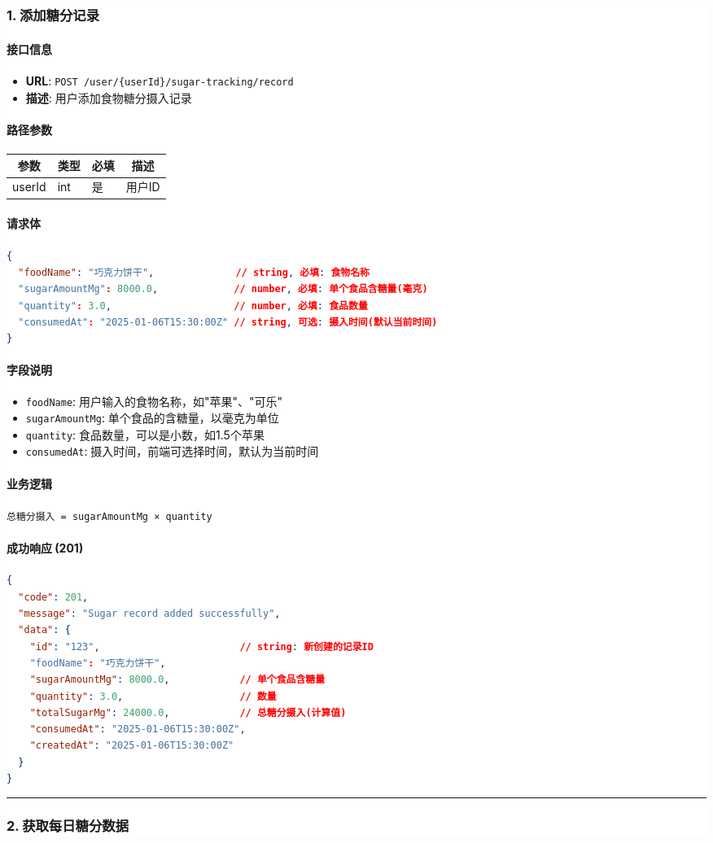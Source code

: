 ### **1. 添加糖分记录**

#### **接口信息**
- **URL**: `POST /user/{userId}/sugar-tracking/record`
- **描述**: 用户添加食物糖分摄入记录

#### **路径参数**
| 参数 | 类型 | 必填 | 描述 |
|------|------|------|------|
| userId | int | 是 | 用户ID |

#### **请求体**
```json
{
  "foodName": "巧克力饼干",              // string, 必填: 食物名称
  "sugarAmountMg": 8000.0,             // number, 必填: 单个食品含糖量(毫克)
  "quantity": 3.0,                     // number, 必填: 食品数量
  "consumedAt": "2025-01-06T15:30:00Z" // string, 可选: 摄入时间(默认当前时间)
}
```

#### **字段说明**
- `foodName`: 用户输入的食物名称，如"苹果"、"可乐"
- `sugarAmountMg`: 单个食品的含糖量，以毫克为单位
- `quantity`: 食品数量，可以是小数，如1.5个苹果
- `consumedAt`: 摄入时间，前端可选择时间，默认为当前时间

#### **业务逻辑**
```
总糖分摄入 = sugarAmountMg × quantity
```

#### **成功响应 (201)**
```json
{
  "code": 201,
  "message": "Sugar record added successfully",
  "data": {
    "id": "123",                        // string: 新创建的记录ID
    "foodName": "巧克力饼干",
    "sugarAmountMg": 8000.0,            // 单个食品含糖量
    "quantity": 3.0,                    // 数量
    "totalSugarMg": 24000.0,            // 总糖分摄入(计算值)
    "consumedAt": "2025-01-06T15:30:00Z",
    "createdAt": "2025-01-06T15:30:00Z"
  }
}
```

---

### **2. 获取每日糖分数据**

